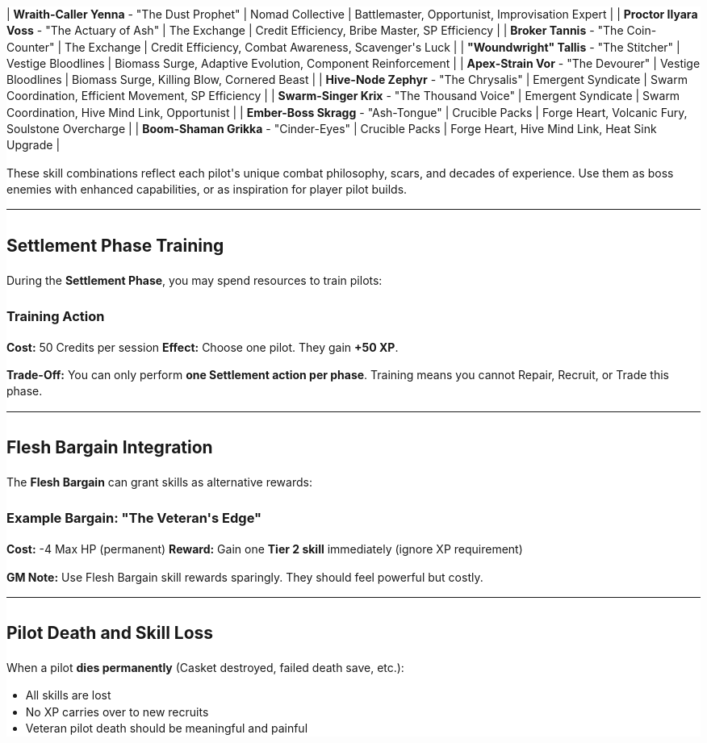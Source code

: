 | **Wraith-Caller Yenna** - "The Dust Prophet" | Nomad Collective | Battlemaster, Opportunist, Improvisation Expert |
| **Proctor Ilyara Voss** - "The Actuary of Ash" | The Exchange | Credit Efficiency, Bribe Master, SP Efficiency |
| **Broker Tannis** - "The Coin-Counter" | The Exchange | Credit Efficiency, Combat Awareness, Scavenger's Luck |
| **"Woundwright" Tallis** - "The Stitcher" | Vestige Bloodlines | Biomass Surge, Adaptive Evolution, Component Reinforcement |
| **Apex-Strain Vor** - "The Devourer" | Vestige Bloodlines | Biomass Surge, Killing Blow, Cornered Beast |
| **Hive-Node Zephyr** - "The Chrysalis" | Emergent Syndicate | Swarm Coordination, Efficient Movement, SP Efficiency |
| **Swarm-Singer Krix** - "The Thousand Voice" | Emergent Syndicate | Swarm Coordination, Hive Mind Link, Opportunist |
| **Ember-Boss Skragg** - "Ash-Tongue" | Crucible Packs | Forge Heart, Volcanic Fury, Soulstone Overcharge |
| **Boom-Shaman Grikka** - "Cinder-Eyes" | Crucible Packs | Forge Heart, Hive Mind Link, Heat Sink Upgrade |

These skill combinations reflect each pilot's unique combat philosophy, scars, and decades of experience. Use them as boss enemies with enhanced capabilities, or as inspiration for player pilot builds.

---

## Settlement Phase Training

During the **Settlement Phase**, you may spend resources to train pilots:

### Training Action
**Cost:** 50 Credits per session
**Effect:** Choose one pilot. They gain **+50 XP**.

**Trade-Off:** You can only perform **one Settlement action per phase**. Training means you cannot Repair, Recruit, or Trade this phase.

---

## Flesh Bargain Integration

The **Flesh Bargain** can grant skills as alternative rewards:

### Example Bargain: "The Veteran's Edge"
**Cost:** -4 Max HP (permanent)
**Reward:** Gain one **Tier 2 skill** immediately (ignore XP requirement)

**GM Note:** Use Flesh Bargain skill rewards sparingly. They should feel powerful but costly.

---

## Pilot Death and Skill Loss

When a pilot **dies permanently** (Casket destroyed, failed death save, etc.):
- All skills are lost
- No XP carries over to new recruits
- Veteran pilot death should be meaningful and painful
